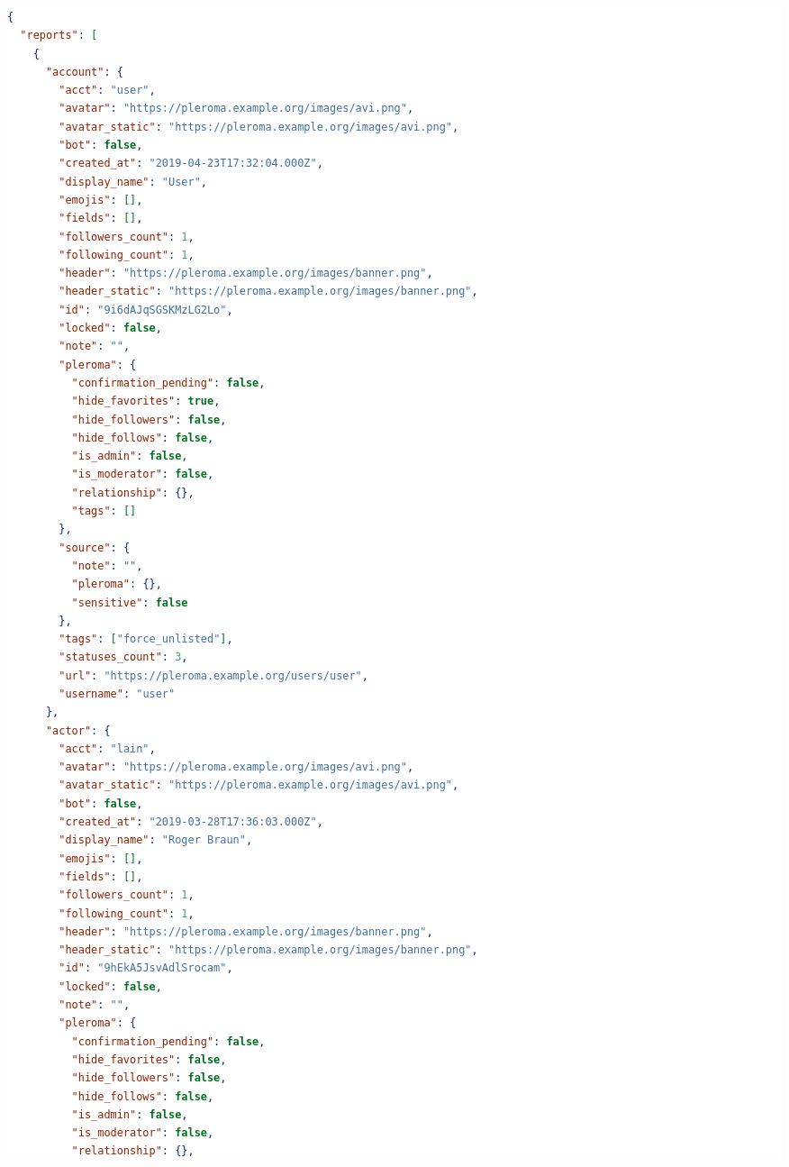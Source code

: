 ```json
{
  "reports": [
    {
      "account": {
        "acct": "user",
        "avatar": "https://pleroma.example.org/images/avi.png",
        "avatar_static": "https://pleroma.example.org/images/avi.png",
        "bot": false,
        "created_at": "2019-04-23T17:32:04.000Z",
        "display_name": "User",
        "emojis": [],
        "fields": [],
        "followers_count": 1,
        "following_count": 1,
        "header": "https://pleroma.example.org/images/banner.png",
        "header_static": "https://pleroma.example.org/images/banner.png",
        "id": "9i6dAJqSGSKMzLG2Lo",
        "locked": false,
        "note": "",
        "pleroma": {
          "confirmation_pending": false,
          "hide_favorites": true,
          "hide_followers": false,
          "hide_follows": false,
          "is_admin": false,
          "is_moderator": false,
          "relationship": {},
          "tags": []
        },
        "source": {
          "note": "",
          "pleroma": {},
          "sensitive": false
        },
        "tags": ["force_unlisted"],
        "statuses_count": 3,
        "url": "https://pleroma.example.org/users/user",
        "username": "user"
      },
      "actor": {
        "acct": "lain",
        "avatar": "https://pleroma.example.org/images/avi.png",
        "avatar_static": "https://pleroma.example.org/images/avi.png",
        "bot": false,
        "created_at": "2019-03-28T17:36:03.000Z",
        "display_name": "Roger Braun",
        "emojis": [],
        "fields": [],
        "followers_count": 1,
        "following_count": 1,
        "header": "https://pleroma.example.org/images/banner.png",
        "header_static": "https://pleroma.example.org/images/banner.png",
        "id": "9hEkA5JsvAdlSrocam",
        "locked": false,
        "note": "",
        "pleroma": {
          "confirmation_pending": false,
          "hide_favorites": false,
          "hide_followers": false,
          "hide_follows": false,
          "is_admin": false,
          "is_moderator": false,
          "relationship": {},
```